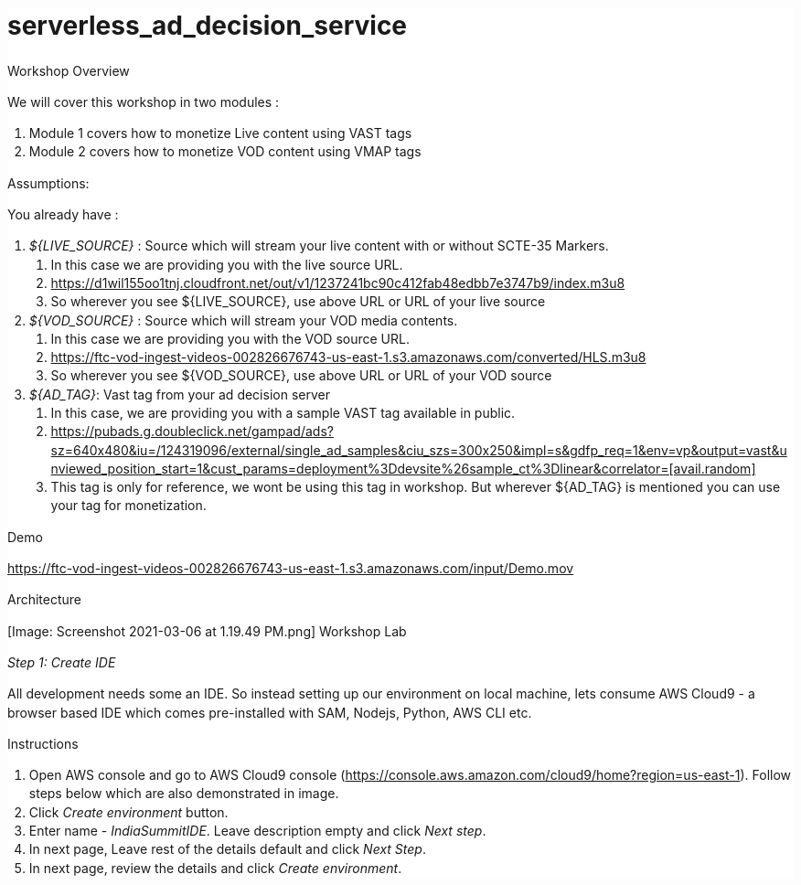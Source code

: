 # serverless_ad_decision_service

Workshop Overview 

We will cover this workshop in two modules :

1. Module 1 covers how to monetize Live content using VAST tags
2. Module 2 covers how to monetize VOD content using VMAP tags



Assumptions:

You already have :

1. *${LIVE_SOURCE}* : Source which will stream your live content with or without SCTE-35 Markers.
    1. In this case we are providing you with the live source URL.
    2. https://d1wil155oo1tnj.cloudfront.net/out/v1/1237241bc90c412fab48edbb7e3747b9/index.m3u8
    3. So wherever you see ${LIVE_SOURCE}, use above URL or URL of your live source
2. *${VOD_SOURCE}* : Source which will stream your VOD media contents. 
    1. In this case we are providing you with the VOD source URL.
    2. https://ftc-vod-ingest-videos-002826676743-us-east-1.s3.amazonaws.com/converted/HLS.m3u8
    3. So wherever you see ${VOD_SOURCE}, use above URL or URL of your VOD source
3. *${AD_TAG}*: Vast tag from your ad decision server 
    1. In this case, we are providing you with a sample VAST tag available in public.  
    2. https://pubads.g.doubleclick.net/gampad/ads?sz=640x480&iu=/124319096/external/single_ad_samples&ciu_szs=300x250&impl=s&gdfp_req=1&env=vp&output=vast&unviewed_position_start=1&cust_params=deployment%3Ddevsite%26sample_ct%3Dlinear&correlator=[avail.random]  
    3. This tag is only for reference, we wont be using this tag in workshop. But wherever ${AD_TAG} is mentioned you can use your tag for monetization.



Demo

https://ftc-vod-ingest-videos-002826676743-us-east-1.s3.amazonaws.com/input/Demo.mov


Architecture

[Image: Screenshot 2021-03-06 at 1.19.49 PM.png]
Workshop Lab

*Step 1: Create IDE*

All development needs some an IDE. So instead setting up our environment on local machine, lets consume AWS Cloud9 - a browser based IDE which comes pre-installed with SAM, Nodejs, Python, AWS CLI etc.

Instructions

1. Open AWS console and go to AWS Cloud9 console (https://console.aws.amazon.com/cloud9/home?region=us-east-1). Follow steps below which are also demonstrated in image.
2. Click *Create environment* button.
3. Enter name - *IndiaSummitIDE*. Leave description empty and click *Next step*.
4. In next page, Leave rest of the details default and click *Next Step*. 
5. In next page, review the details and click *Create environment*.
